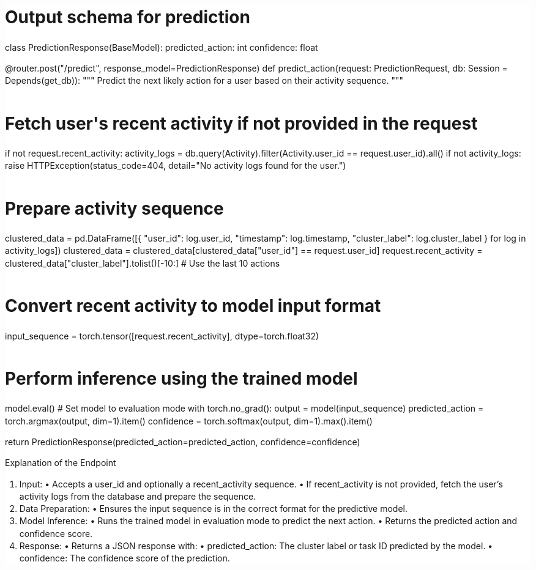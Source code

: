 # Output schema for prediction
class PredictionResponse(BaseModel):
predicted_action: int
confidence: float

@router.post("/predict", response_model=PredictionResponse)
def predict_action(request: PredictionRequest, db: Session = Depends(get_db)):
"""
Predict the next likely action for a user based on their activity sequence.
"""
# Fetch user's recent activity if not provided in the request
if not request.recent_activity:
activity_logs = db.query(Activity).filter(Activity.user_id == request.user_id).all()
if not activity_logs:
raise HTTPException(status_code=404, detail="No activity logs found for the user.")

# Prepare activity sequence
clustered_data = pd.DataFrame([{
"user_id": log.user_id,
"timestamp": log.timestamp,
"cluster_label": log.cluster_label
} for log in activity_logs])
clustered_data = clustered_data[clustered_data["user_id"] == request.user_id]
request.recent_activity = clustered_data["cluster_label"].tolist()[-10:] # Use the last 10 actions

# Convert recent activity to model input format
input_sequence = torch.tensor([request.recent_activity], dtype=torch.float32)

# Perform inference using the trained model
model.eval() # Set model to evaluation mode
with torch.no_grad():
output = model(input_sequence)
predicted_action = torch.argmax(output, dim=1).item()
confidence = torch.softmax(output, dim=1).max().item()

return PredictionResponse(predicted_action=predicted_action, confidence=confidence)

Explanation of the Endpoint
1. Input:
• Accepts a user_id and optionally a recent_activity sequence.
• If recent_activity is not provided, fetch the user’s activity logs from the database and prepare the sequence.
2. Data Preparation:
• Ensures the input sequence is in the correct format for the predictive model.
3. Model Inference:
• Runs the trained model in evaluation mode to predict the next action.
• Returns the predicted action and confidence score.
4. Response:
• Returns a JSON response with:
• predicted_action: The cluster label or task ID predicted by the model.
• confidence: The confidence score of the prediction.
